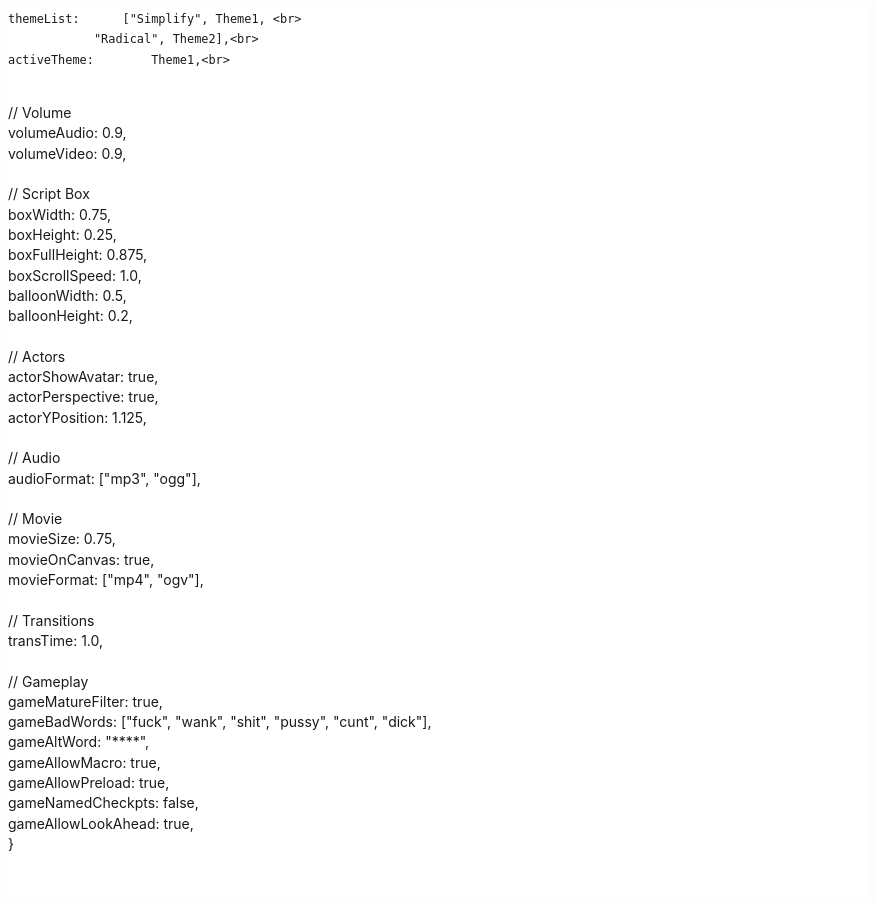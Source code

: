 	themeList:		["Simplify", Theme1, <br>
				"Radical", Theme2],<br>
	activeTheme:		Theme1,<br>
<br>
	// Volume<br>
	volumeAudio:		0.9,<br>
	volumeVideo:		0.9,<br>
	<br>
	// Script Box<br>
	boxWidth:			0.75,<br>
	boxHeight:			0.25,<br>
	boxFullHeight:		0.875,<br>
	boxScrollSpeed:		1.0,<br>
	balloonWidth:		0.5,<br>
	balloonHeight:		0.2,<br>
<br>
	// Actors<br>
	actorShowAvatar:	true,<br>
	actorPerspective:	true,<br>
	actorYPosition:		1.125,<br>
<br>
	// Audio<br>
	audioFormat:		["mp3", "ogg"],<br>
<br>
	// Movie<br>
	movieSize:			0.75,<br>
	movieOnCanvas:		true,<br>
	movieFormat:		["mp4", "ogv"],<br>
	<br>
	// Transitions<br>
	transTime:			1.0,<br>
	<br>
	// Gameplay<br>
	gameMatureFilter:	true,<br>
	gameBadWords:		["fuck", "wank", "shit", "pussy", "cunt", "dick"],<br>
	gameAltWord:		"****",<br>
	gameAllowMacro:		true,<br>
	gameAllowPreload:	true,<br>
	gameNamedCheckpts:	false,<br>
	gameAllowLookAhead: true,<br>
}<br>
<br>
<br>
</code></pre>